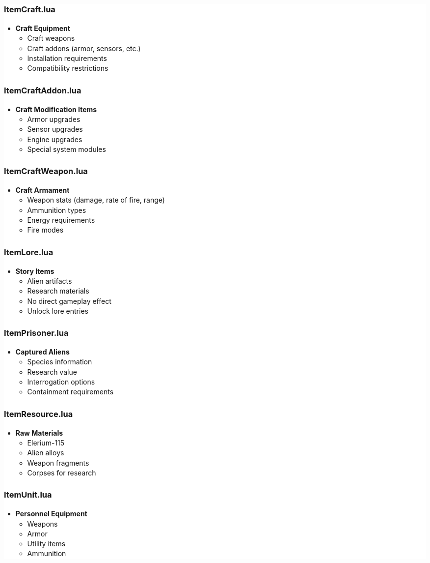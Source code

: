 ### ItemCraft.lua
- **Craft Equipment**
  - Craft weapons
  - Craft addons (armor, sensors, etc.)
  - Installation requirements
  - Compatibility restrictions

### ItemCraftAddon.lua
- **Craft Modification Items**
  - Armor upgrades
  - Sensor upgrades
  - Engine upgrades
  - Special system modules

### ItemCraftWeapon.lua
- **Craft Armament**
  - Weapon stats (damage, rate of fire, range)
  - Ammunition types
  - Energy requirements
  - Fire modes

### ItemLore.lua
- **Story Items**
  - Alien artifacts
  - Research materials
  - No direct gameplay effect
  - Unlock lore entries

### ItemPrisoner.lua
- **Captured Aliens**
  - Species information
  - Research value
  - Interrogation options
  - Containment requirements

### ItemResource.lua
- **Raw Materials**
  - Elerium-115
  - Alien alloys
  - Weapon fragments
  - Corpses for research

### ItemUnit.lua
- **Personnel Equipment**
  - Weapons
  - Armor
  - Utility items
  - Ammunition
